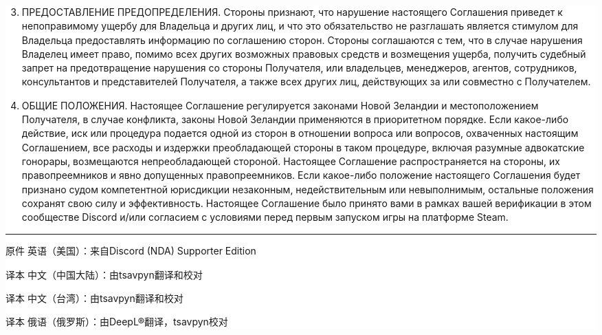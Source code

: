 3. ПРЕДОСТАВЛЕНИЕ ПРЕДОПРЕДЕЛЕНИЯ. Стороны признают, что нарушение настоящего Соглашения приведет к непоправимому ущербу
   для Владельца и других лиц, и что это обязательство не разглашать является стимулом для Владельца предоставлять
   информацию по соглашению сторон. Стороны соглашаются с тем, что в случае нарушения Владелец имеет право, помимо всех
   других возможных правовых средств и возмещения ущерба, получить судебный запрет на предотвращение нарушения со
   стороны Получателя, или владельцев, менеджеров, агентов, сотрудников, консультантов и представителей Получателя, а
   также всех других лиц, действующих за или совместно с Получателем.

4. ОБЩИЕ ПОЛОЖЕНИЯ. Настоящее Соглашение регулируется законами Новой Зеландии и местоположением Получателя, в случае
   конфликта, законы Новой Зеландии применяются в приоритетном порядке. Если какое-либо действие, иск или процедура
   подается одной из сторон в отношении вопроса или вопросов, охваченных настоящим Соглашением, все расходы и издержки
   преобладающей стороны в таком процедуре, включая разумные адвокатские гонорары, возмещаются непреобладающей стороной.
   Настоящее Соглашение распространяется на стороны, их правопреемников и явно допущенных правопреемников. Если
   какое-либо положение настоящего Соглашения будет признано судом компетентной юрисдикции незаконным, недействительным
   или невыполнимым, остальные положения сохранят свою силу и эффективность. Настоящее Соглашение было принято вами в
   рамках вашей верификации в этом сообществе Discord и/или согласием с условиями перед первым запуском игры на
   платформе Steam.

---

原件 英语（美国）：来自Discord (NDA) Supporter Edition

译本 中文（中国大陆）：由tsavpyn翻译和校对

译本 中文（台湾）：由tsavpyn翻译和校对

译本 俄语（俄罗斯）：由DeepL®翻译，tsavpyn校对